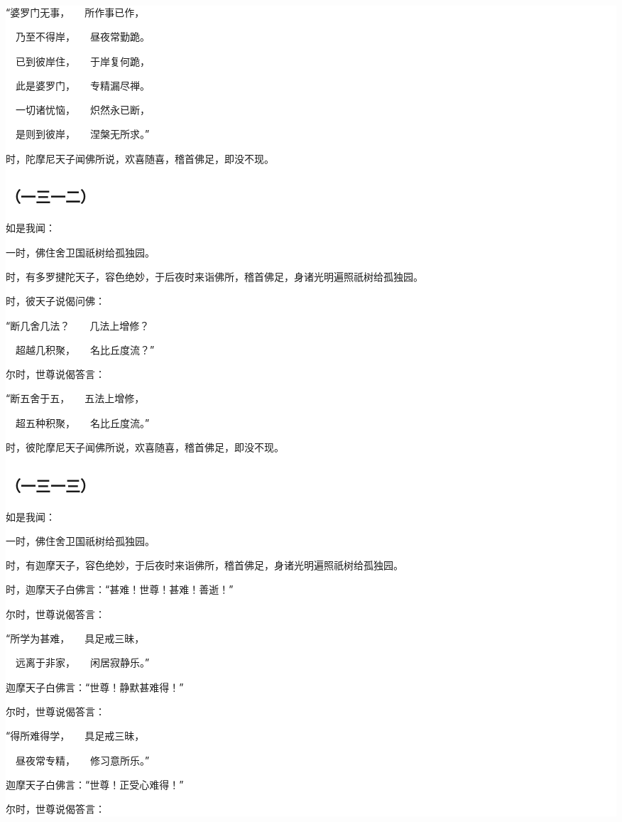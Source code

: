 “婆罗门无事，　　所作事已作，

　乃至不得岸，　　昼夜常勤跪。

　已到彼岸住，　　于岸复何跪，

　此是婆罗门，　　专精漏尽禅。

　一切诸忧恼，　　炽然永已断，

　是则到彼岸，　　涅槃无所求。”

时，陀摩尼天子闻佛所说，欢喜随喜，稽首佛足，即没不现。

## （一三一二）

如是我闻：

一时，佛住舍卫国祇树给孤独园。

时，有多罗揵陀天子，容色绝妙，于后夜时来诣佛所，稽首佛足，身诸光明遍照祇树给孤独园。

时，彼天子说偈问佛：

“断几舍几法？　　几法上增修？

　超越几积聚，　　名比丘度流？”

尔时，世尊说偈答言：

“断五舍于五，　　五法上增修，

　超五种积聚，　　名比丘度流。”

时，彼陀摩尼天子闻佛所说，欢喜随喜，稽首佛足，即没不现。

## （一三一三）

如是我闻：

一时，佛住舍卫国祇树给孤独园。

时，有迦摩天子，容色绝妙，于后夜时来诣佛所，稽首佛足，身诸光明遍照祇树给孤独园。

时，迦摩天子白佛言：“甚难！世尊！甚难！善逝！”

尔时，世尊说偈答言：

“所学为甚难，　　具足戒三昧，

　远离于非家，　　闲居寂静乐。”

迦摩天子白佛言：“世尊！静默甚难得！”

尔时，世尊说偈答言：

“得所难得学，　　具足戒三昧，

　昼夜常专精，　　修习意所乐。”

迦摩天子白佛言：“世尊！正受心难得！”

尔时，世尊说偈答言：

